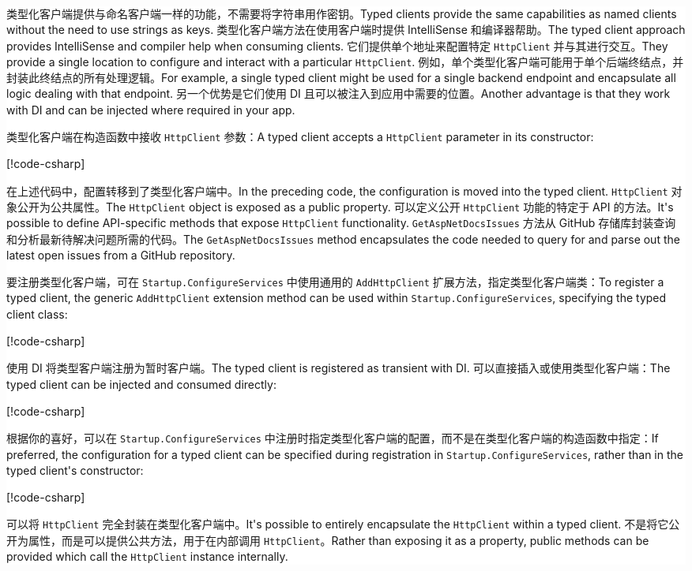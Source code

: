 <span data-ttu-id="7d7bc-143">类型化客户端提供与命名客户端一样的功能，不需要将字符串用作密钥。</span><span class="sxs-lookup"><span data-stu-id="7d7bc-143">Typed clients provide the same capabilities as named clients without the need to use strings as keys.</span></span> <span data-ttu-id="7d7bc-144">类型化客户端方法在使用客户端时提供 IntelliSense 和编译器帮助。</span><span class="sxs-lookup"><span data-stu-id="7d7bc-144">The typed client approach provides IntelliSense and compiler help when consuming clients.</span></span> <span data-ttu-id="7d7bc-145">它们提供单个地址来配置特定 `HttpClient` 并与其进行交互。</span><span class="sxs-lookup"><span data-stu-id="7d7bc-145">They provide a single location to configure and interact with a particular `HttpClient`.</span></span> <span data-ttu-id="7d7bc-146">例如，单个类型化客户端可能用于单个后端终结点，并封装此终结点的所有处理逻辑。</span><span class="sxs-lookup"><span data-stu-id="7d7bc-146">For example, a single typed client might be used for a single backend endpoint and encapsulate all logic dealing with that endpoint.</span></span> <span data-ttu-id="7d7bc-147">另一个优势是它们使用 DI 且可以被注入到应用中需要的位置。</span><span class="sxs-lookup"><span data-stu-id="7d7bc-147">Another advantage is that they work with DI and can be injected where required in your app.</span></span>

<span data-ttu-id="7d7bc-148">类型化客户端在构造函数中接收 `HttpClient` 参数：</span><span class="sxs-lookup"><span data-stu-id="7d7bc-148">A typed client accepts a `HttpClient` parameter in its constructor:</span></span>

[!code-csharp[](http-requests/samples/2.x/HttpClientFactorySample/GitHub/GitHubService.cs?name=snippet1&highlight=5)]

<span data-ttu-id="7d7bc-149">在上述代码中，配置转移到了类型化客户端中。</span><span class="sxs-lookup"><span data-stu-id="7d7bc-149">In the preceding code, the configuration is moved into the typed client.</span></span> <span data-ttu-id="7d7bc-150">`HttpClient` 对象公开为公共属性。</span><span class="sxs-lookup"><span data-stu-id="7d7bc-150">The `HttpClient` object is exposed as a public property.</span></span> <span data-ttu-id="7d7bc-151">可以定义公开 `HttpClient` 功能的特定于 API 的方法。</span><span class="sxs-lookup"><span data-stu-id="7d7bc-151">It's possible to define API-specific methods that expose `HttpClient` functionality.</span></span> <span data-ttu-id="7d7bc-152">`GetAspNetDocsIssues` 方法从 GitHub 存储库封装查询和分析最新待解决问题所需的代码。</span><span class="sxs-lookup"><span data-stu-id="7d7bc-152">The `GetAspNetDocsIssues` method encapsulates the code needed to query for and parse out the latest open issues from a GitHub repository.</span></span>

<span data-ttu-id="7d7bc-153">要注册类型化客户端，可在 `Startup.ConfigureServices` 中使用通用的 `AddHttpClient` 扩展方法，指定类型化客户端类：</span><span class="sxs-lookup"><span data-stu-id="7d7bc-153">To register a typed client, the generic `AddHttpClient` extension method can be used within `Startup.ConfigureServices`, specifying the typed client class:</span></span>

[!code-csharp[](http-requests/samples/2.x/HttpClientFactorySample/Startup.cs?name=snippet3)]

<span data-ttu-id="7d7bc-154">使用 DI 将类型客户端注册为暂时客户端。</span><span class="sxs-lookup"><span data-stu-id="7d7bc-154">The typed client is registered as transient with DI.</span></span> <span data-ttu-id="7d7bc-155">可以直接插入或使用类型化客户端：</span><span class="sxs-lookup"><span data-stu-id="7d7bc-155">The typed client can be injected and consumed directly:</span></span>

[!code-csharp[](http-requests/samples/2.x/HttpClientFactorySample/Pages/TypedClient.cshtml.cs?name=snippet1&highlight=11-14,20)]

<span data-ttu-id="7d7bc-156">根据你的喜好，可以在 `Startup.ConfigureServices` 中注册时指定类型化客户端的配置，而不是在类型化客户端的构造函数中指定：</span><span class="sxs-lookup"><span data-stu-id="7d7bc-156">If preferred, the configuration for a typed client can be specified during registration in `Startup.ConfigureServices`, rather than in the typed client's constructor:</span></span>

[!code-csharp[](http-requests/samples/2.x/HttpClientFactorySample/Startup.cs?name=snippet4)]

<span data-ttu-id="7d7bc-157">可以将 `HttpClient` 完全封装在类型化客户端中。</span><span class="sxs-lookup"><span data-stu-id="7d7bc-157">It's possible to entirely encapsulate the `HttpClient` within a typed client.</span></span> <span data-ttu-id="7d7bc-158">不是将它公开为属性，而是可以提供公共方法，用于在内部调用 `HttpClient`。</span><span class="sxs-lookup"><span data-stu-id="7d7bc-158">Rather than exposing it as a property, public methods can be provided which call the `HttpClient` instance internally.</span></span>
